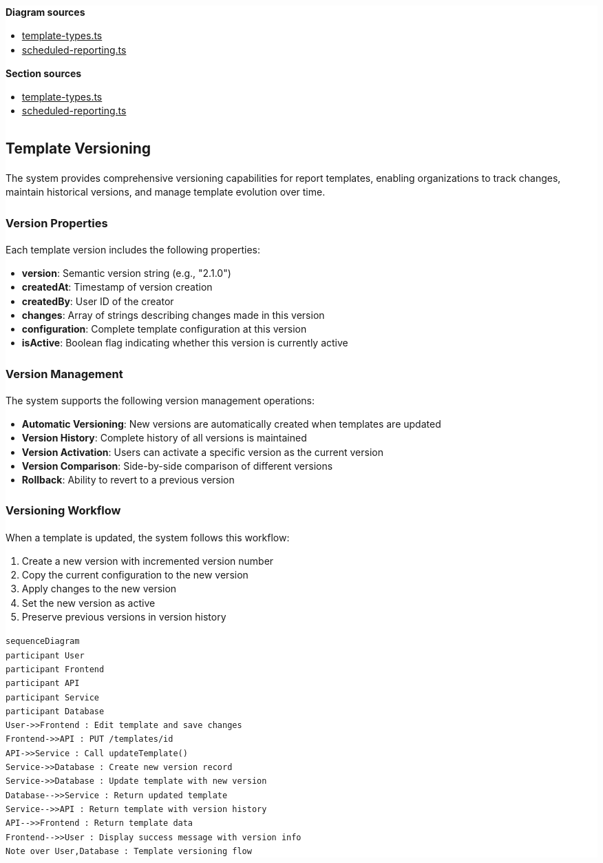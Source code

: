 **Diagram sources**
- [template-types.ts](file://apps/app/src/components/compliance/templates/template-types.ts#L8-L34)
- [scheduled-reporting.ts](file://packages/audit/src/report/scheduled-reporting.ts#L95-L122)

**Section sources**
- [template-types.ts](file://apps/app/src/components/compliance/templates/template-types.ts#L8-L34)
- [scheduled-reporting.ts](file://packages/audit/src/report/scheduled-reporting.ts#L95-L122)

## Template Versioning

The system provides comprehensive versioning capabilities for report templates, enabling organizations to track changes, maintain historical versions, and manage template evolution over time.

### Version Properties

Each template version includes the following properties:

- **version**: Semantic version string (e.g., "2.1.0")
- **createdAt**: Timestamp of version creation
- **createdBy**: User ID of the creator
- **changes**: Array of strings describing changes made in this version
- **configuration**: Complete template configuration at this version
- **isActive**: Boolean flag indicating whether this version is currently active

### Version Management

The system supports the following version management operations:

- **Automatic Versioning**: New versions are automatically created when templates are updated
- **Version History**: Complete history of all versions is maintained
- **Version Activation**: Users can activate a specific version as the current version
- **Version Comparison**: Side-by-side comparison of different versions
- **Rollback**: Ability to revert to a previous version

### Versioning Workflow

When a template is updated, the system follows this workflow:

1. Create a new version with incremented version number
2. Copy the current configuration to the new version
3. Apply changes to the new version
4. Set the new version as active
5. Preserve previous versions in version history

```mermaid
sequenceDiagram
participant User
participant Frontend
participant API
participant Service
participant Database
User->>Frontend : Edit template and save changes
Frontend->>API : PUT /templates/id
API->>Service : Call updateTemplate()
Service->>Database : Create new version record
Service->>Database : Update template with new version
Database-->>Service : Return updated template
Service-->>API : Return template with version history
API-->>Frontend : Return template data
Frontend-->>User : Display success message with version info
Note over User,Database : Template versioning flow
```
